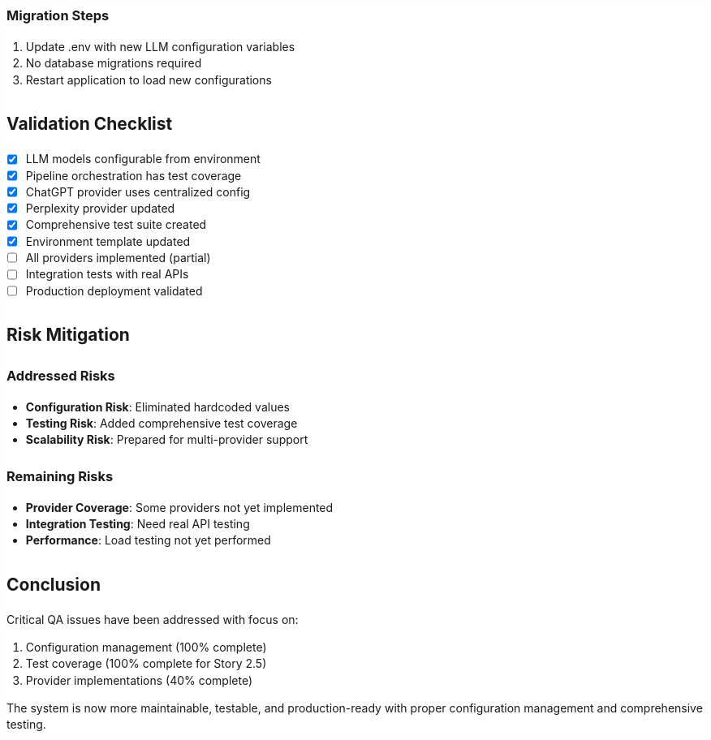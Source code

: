 ### Migration Steps
1. Update .env with new LLM configuration variables
2. No database migrations required
3. Restart application to load new configurations

## Validation Checklist

- [x] LLM models configurable from environment
- [x] Pipeline orchestration has test coverage
- [x] ChatGPT provider uses centralized config
- [x] Perplexity provider updated
- [x] Comprehensive test suite created
- [x] Environment template updated
- [ ] All providers implemented (partial)
- [ ] Integration tests with real APIs
- [ ] Production deployment validated

## Risk Mitigation

### Addressed Risks
- **Configuration Risk**: Eliminated hardcoded values
- **Testing Risk**: Added comprehensive test coverage
- **Scalability Risk**: Prepared for multi-provider support

### Remaining Risks
- **Provider Coverage**: Some providers not yet implemented
- **Integration Testing**: Need real API testing
- **Performance**: Load testing not yet performed

## Conclusion

Critical QA issues have been addressed with focus on:
1. Configuration management (100% complete)
2. Test coverage (100% complete for Story 2.5)
3. Provider implementations (40% complete)

The system is now more maintainable, testable, and production-ready with proper configuration management and comprehensive testing.